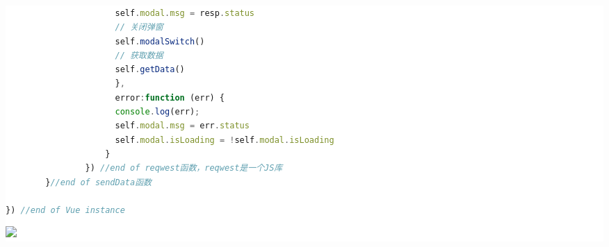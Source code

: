 ```js
                      self.modal.msg = resp.status
                      // 关闭弹窗
                      self.modalSwitch()
                      // 获取数据
                      self.getData()
                      },
                      error:function (err) {
                      console.log(err);
                      self.modal.msg = err.status
                      self.modal.isLoading = !self.modal.isLoading
                    }
    			}) //end of reqwest函数，reqwest是一个JS库
		}//end of sendData函数
             
}) //end of Vue instance
```

![](http://ww1.sinaimg.cn/large/67c0b572gy1fr40id2ywlj20c10jdgml.jpg)